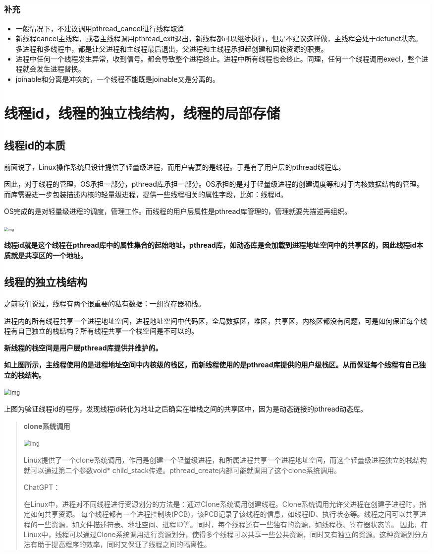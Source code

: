 ### 补充

- 一般情况下，不建议调用pthread_cancel进行线程取消
- 新线程cancel主线程，或者主线程调用pthread_exit退出，新线程都可以继续执行，但是不建议这样做，主线程会处于defunct状态。
  多进程和多线程中，都是让父进程和主线程最后退出，父进程和主线程承担起创建和回收资源的职责。
- 进程中任何一个线程发生异常，收到信号。都会导致整个进程终止。进程中所有线程也会终止。同理，任何一个线程调用execl，整个进程就会发生进程替换。
- joinable和分离是冲突的，一个线程不能既是joinable又是分离的。

# 线程id，线程的独立栈结构，线程的局部存储

## 线程id的本质

前面说了，Linux操作系统只设计提供了轻量级进程，而用户需要的是线程。于是有了用户层的pthread线程库。

因此，对于线程的管理，OS承担一部分，pthread库承担一部分。OS承担的是对于轻量级进程的创建调度等和对于内核数据结构的管理。而库需要进一步包装描述内核的轻量级进程，提供一些线程相关的属性字段，比如：线程id。

OS完成的是对轻量级进程的调度，管理工作。而线程的用户层属性是pthread库管理的，管理就要先描述再组织。

<img src="https://img-blog.csdnimg.cn/2d718b7fa19c4d2686aab4febd5403d6.png" alt="img" style="zoom: 50%;" />

**线程id就是这个线程在pthread库中的属性集合的起始地址。pthread库，如动态库是会加载到进程地址空间中的共享区的，因此线程id本质就是共享区的一个地址。**

## 线程的独立栈结构

之前我们说过，线程有两个很重要的私有数据：一组寄存器和栈。

进程内的所有线程共享一个进程地址空间，进程地址空间中代码区，全局数据区，堆区，共享区，内核区都没有问题，可是如何保证每个线程有自己独立的栈结构？所有线程共享一个栈空间是不可以的。

**新线程的栈空间是用户层pthread库提供并维护的。**

**如上图所示，主线程使用的是进程地址空间中内核级的栈区，而新线程使用的是pthread库提供的用户级栈区。从而保证每个线程有自己独立的栈结构。**

<img src="https://img-blog.csdnimg.cn/b08edc3ae0684175bf1b82f5b613b1e9.png" alt="img" style="zoom: 80%;" />

上图为验证线程id的程序，发现线程id转化为地址之后确实在堆栈之间的共享区中，因为是动态链接的pthread动态库。

> **clone系统调用**
>
> <img src="https://img-blog.csdnimg.cn/46cc55a991cb493fbe9902f03be67111.png" alt="img" style="zoom: 80%;" />
>
>
> Linux提供了一个clone系统调用，作用是创建一个轻量级进程，和所属进程共享一个进程地址空间，而这个轻量级进程独立的栈结构就可以通过第二个参数void* child_stack传递。pthread_create内部可能就调用了这个clone系统调用。
>
> ChatGPT：
>
> 在Linux中，进程对不同线程进行资源划分的方法是：通过Clone系统调用创建线程。Clone系统调用允许父进程在创建子进程时，指定如何共享资源。
> 每个线程都有一个进程控制块(PCB)，该PCB记录了该线程的信息，如线程ID、执行状态等。线程之间可以共享进程的一些资源，如文件描述符表、地址空间、进程ID等。同时，每个线程还有一些独有的资源，如线程栈、寄存器状态等。
> 因此，在Linux中，线程可以通过Clone系统调用进行资源划分，使得多个线程可以共享一些公共资源，同时又有独立的资源。这种资源划分方法有助于提高程序的效率，同时又保证了线程之间的隔离性。
